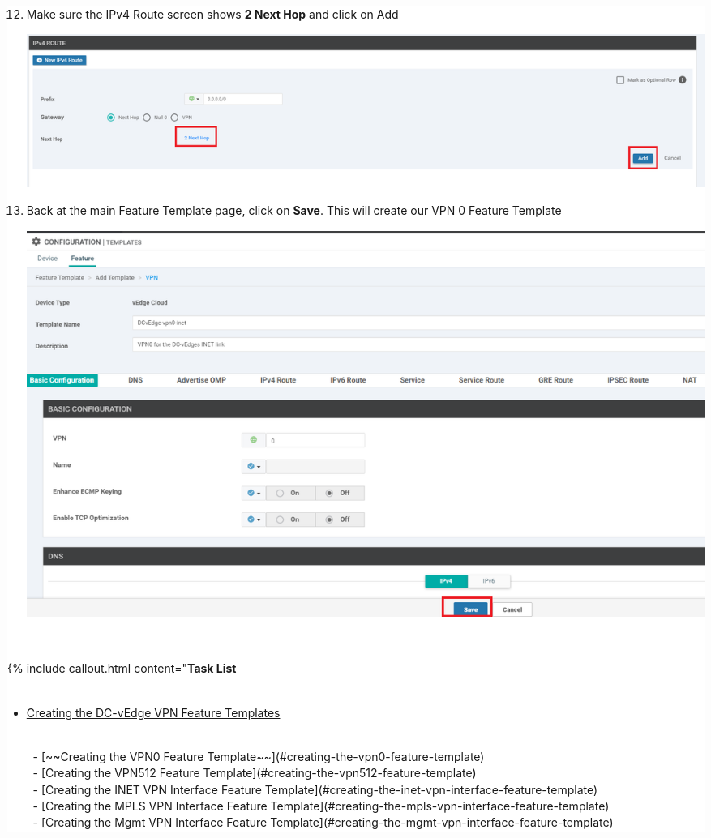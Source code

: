 12. Make sure the IPv4 Route screen shows **2 Next Hop** and click on Add

    ![](/images/DC-vEdge_Templates/12_addroute.PNG)

13. Back at the main Feature Template page, click on **Save**. This will create our VPN 0 Feature Template

    ![](/images/DC-vEdge_Templates/13_save.PNG)

<br/>

{% include callout.html content="**Task List**
<br/><br/>

- [Creating the DC-vEdge VPN Feature Templates](#creating-the-dc-vedge-vpn-feature-templates)
<br/>
&nbsp;&nbsp;&nbsp;&nbsp;&nbsp;&nbsp;&nbsp;&nbsp;- [~~Creating the VPN0 Feature Template~~](#creating-the-vpn0-feature-template)
    <br/>
&nbsp;&nbsp;&nbsp;&nbsp;&nbsp;&nbsp;&nbsp;&nbsp;- [Creating the VPN512 Feature Template](#creating-the-vpn512-feature-template)
    <br/>
&nbsp;&nbsp;&nbsp;&nbsp;&nbsp;&nbsp;&nbsp;&nbsp;- [Creating the INET VPN Interface Feature Template](#creating-the-inet-vpn-interface-feature-template)
    <br/>
&nbsp;&nbsp;&nbsp;&nbsp;&nbsp;&nbsp;&nbsp;&nbsp;- [Creating the MPLS VPN Interface Feature Template](#creating-the-mpls-vpn-interface-feature-template)
    <br/>
&nbsp;&nbsp;&nbsp;&nbsp;&nbsp;&nbsp;&nbsp;&nbsp;- [Creating the Mgmt VPN Interface Feature Template](#creating-the-mgmt-vpn-interface-feature-template)
    <br/>